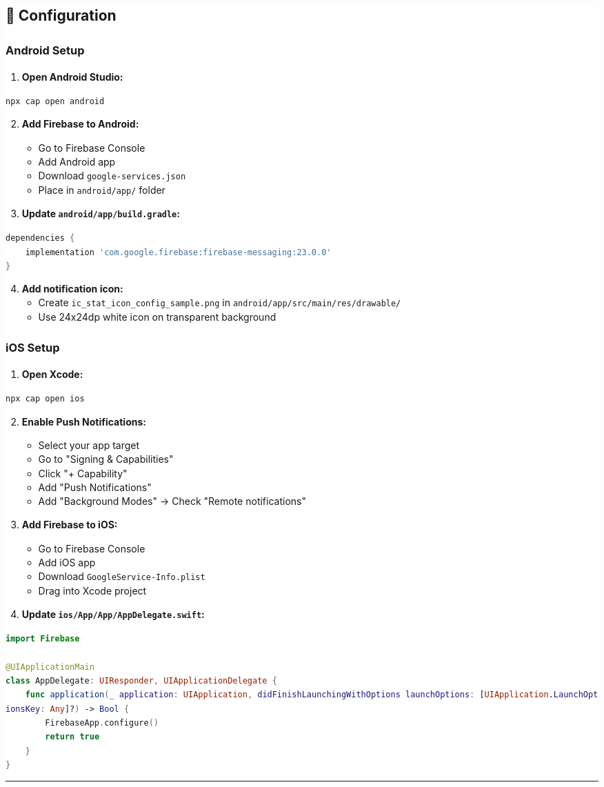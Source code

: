
## 🔧 Configuration

### Android Setup

1. **Open Android Studio:**
```bash
npx cap open android
```

2. **Add Firebase to Android:**
   - Go to Firebase Console
   - Add Android app
   - Download `google-services.json`
   - Place in `android/app/` folder

3. **Update `android/app/build.gradle`:**
```gradle
dependencies {
    implementation 'com.google.firebase:firebase-messaging:23.0.0'
}
```

4. **Add notification icon:**
   - Create `ic_stat_icon_config_sample.png` in `android/app/src/main/res/drawable/`
   - Use 24x24dp white icon on transparent background

### iOS Setup

1. **Open Xcode:**
```bash
npx cap open ios
```

2. **Enable Push Notifications:**
   - Select your app target
   - Go to "Signing & Capabilities"
   - Click "+ Capability"
   - Add "Push Notifications"
   - Add "Background Modes" → Check "Remote notifications"

3. **Add Firebase to iOS:**
   - Go to Firebase Console
   - Add iOS app
   - Download `GoogleService-Info.plist`
   - Drag into Xcode project

4. **Update `ios/App/App/AppDelegate.swift`:**
```swift
import Firebase

@UIApplicationMain
class AppDelegate: UIResponder, UIApplicationDelegate {
    func application(_ application: UIApplication, didFinishLaunchingWithOptions launchOptions: [UIApplication.LaunchOptionsKey: Any]?) -> Bool {
        FirebaseApp.configure()
        return true
    }
}
```

---